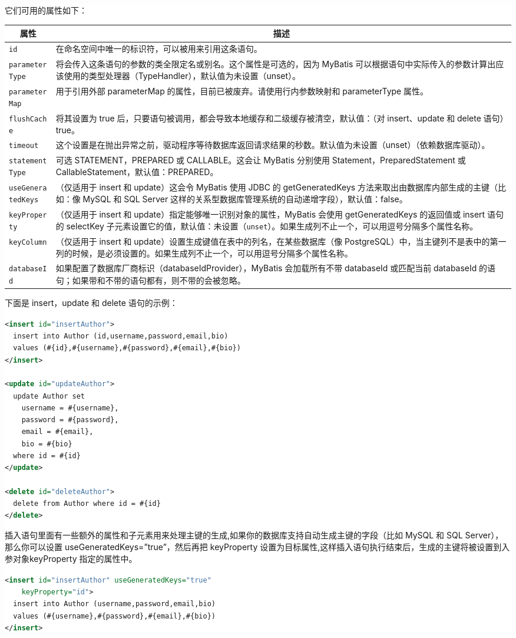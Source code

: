 它们可用的属性如下：

| 属性               | 描述                                                         |
| ------------------ | ------------------------------------------------------------ |
| `id`               | 在命名空间中唯一的标识符，可以被用来引用这条语句。           |
| `parameterType`    | 将会传入这条语句的参数的类全限定名或别名。这个属性是可选的，因为 MyBatis 可以根据语句中实际传入的参数计算出应该使用的类型处理器（TypeHandler），默认值为未设置（unset）。 |
| `parameterMap`     | 用于引用外部 parameterMap 的属性，目前已被废弃。请使用行内参数映射和 parameterType 属性。 |
| `flushCache`       | 将其设置为 true 后，只要语句被调用，都会导致本地缓存和二级缓存被清空，默认值：（对 insert、update 和 delete 语句）true。 |
| `timeout`          | 这个设置是在抛出异常之前，驱动程序等待数据库返回请求结果的秒数。默认值为未设置（unset）（依赖数据库驱动）。 |
| `statementType`    | 可选 STATEMENT，PREPARED 或 CALLABLE。这会让 MyBatis 分别使用 Statement，PreparedStatement 或 CallableStatement，默认值：PREPARED。 |
| `useGeneratedKeys` | （仅适用于 insert 和 update）这会令 MyBatis 使用 JDBC 的 getGeneratedKeys 方法来取出由数据库内部生成的主键（比如：像 MySQL 和 SQL Server 这样的关系型数据库管理系统的自动递增字段），默认值：false。 |
| `keyProperty`      | （仅适用于 insert 和 update）指定能够唯一识别对象的属性，MyBatis 会使用 getGeneratedKeys 的返回值或 insert 语句的 selectKey 子元素设置它的值，默认值：未设置（`unset`）。如果生成列不止一个，可以用逗号分隔多个属性名称。 |
| `keyColumn`        | （仅适用于 insert 和 update）设置生成键值在表中的列名，在某些数据库（像 PostgreSQL）中，当主键列不是表中的第一列的时候，是必须设置的。如果生成列不止一个，可以用逗号分隔多个属性名称。 |
| `databaseId`       | 如果配置了数据库厂商标识（databaseIdProvider），MyBatis 会加载所有不带 databaseId 或匹配当前 databaseId 的语句；如果带和不带的语句都有，则不带的会被忽略。 |

下面是 insert，update 和 delete 语句的示例：

```xml
<insert id="insertAuthor">
  insert into Author (id,username,password,email,bio)
  values (#{id},#{username},#{password},#{email},#{bio})
</insert>

<update id="updateAuthor">
  update Author set
    username = #{username},
    password = #{password},
    email = #{email},
    bio = #{bio}
  where id = #{id}
</update>

<delete id="deleteAuthor">
  delete from Author where id = #{id}
</delete>
```

插入语句里面有一些额外的属性和子元素用来处理主键的生成,如果你的数据库支持自动生成主键的字段（比如 MySQL 和 SQL Server），那么你可以设置 useGeneratedKeys=”true”，然后再把 keyProperty 设置为目标属性,这样插入语句执行结束后，生成的主键将被设置到入参对象keyProperty 指定的属性中。

~~~xml
<insert id="insertAuthor" useGeneratedKeys="true"
    keyProperty="id">
  insert into Author (username,password,email,bio)
  values (#{username},#{password},#{email},#{bio})
</insert>
~~~
